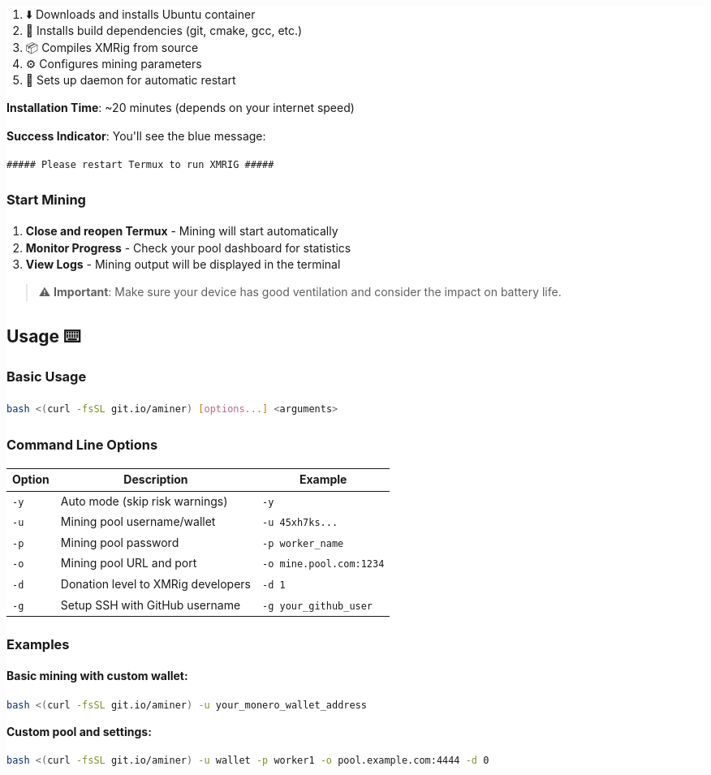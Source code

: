 1. ⬇️ Downloads and installs Ubuntu container
2. 🔧 Installs build dependencies (git, cmake, gcc, etc.)
3. 📦 Compiles XMRig from source
4. ⚙️ Configures mining parameters
5. 🎯 Sets up daemon for automatic restart

**Installation Time**: ~20 minutes (depends on your internet speed)

**Success Indicator**: You'll see the blue message:
```
##### Please restart Termux to run XMRIG #####
```

### Start Mining

1. **Close and reopen Termux** - Mining will start automatically
2. **Monitor Progress** - Check your pool dashboard for statistics
3. **View Logs** - Mining output will be displayed in the terminal

> ⚠️ **Important**: Make sure your device has good ventilation and consider the impact on battery life.

## Usage ⌨️

### Basic Usage

```bash
bash <(curl -fsSL git.io/aminer) [options...] <arguments>
```

### Command Line Options

| Option | Description | Example |
|--------|-------------|---------|
| `-y` | Auto mode (skip risk warnings) | `-y` |
| `-u` | Mining pool username/wallet | `-u 45xh7ks...` |
| `-p` | Mining pool password | `-p worker_name` |
| `-o` | Mining pool URL and port | `-o mine.pool.com:1234` |
| `-d` | Donation level to XMRig developers | `-d 1` |
| `-g` | Setup SSH with GitHub username | `-g your_github_user` |

### Examples

**Basic mining with custom wallet:**
```bash
bash <(curl -fsSL git.io/aminer) -u your_monero_wallet_address
```

**Custom pool and settings:**
```bash
bash <(curl -fsSL git.io/aminer) -u wallet -p worker1 -o pool.example.com:4444 -d 0
```
